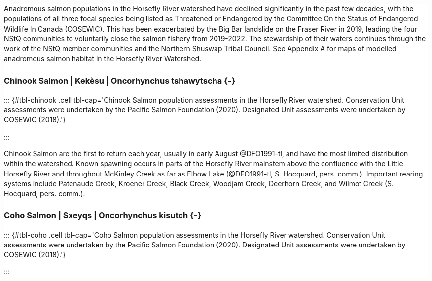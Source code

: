 Anadromous salmon populations in the Horsefly River watershed have declined significantly in the past few decades, with the populations of all three focal species being listed as Threatened or Endangered by the Committee On the Status of Endangered Wildlife In Canada (COSEWIC). This has been exacerbated by the Big Bar landslide on the Fraser River in 2019, leading the four NStQ communities to voluntarily close the salmon fishery from 2019-2022. The stewardship of their waters continues through the work of the NStQ member communities and the Northern Shuswap Tribal Council. See Appendix A for maps of modelled anadromous salmon habitat in the Horsefly River Watershed. 

### Chinook Salmon | Kekèsu | Oncorhynchus tshawytscha  {-}







::: {#tbl-chinook .cell tbl-cap='Chinook Salmon population assessments in the Horsefly River watershed. Conservation Unit assessments were undertaken by the [Pacific Salmon Foundation](https://www.salmonexplorer.ca/\#!/fraser/chinook/middle-fraser-river-spring-5-2) ([2020](https://salmonwatersheds.ca/libraryfiles/lib_459.pdf)). Designated Unit assessments were undertaken by [COSEWIC](https://www.canada.ca/en/environment-climate-change/services/species-risk-public-registry/cosewic-assessments-status-reports/chinook-salmon-2018.html) (2018).'}

:::











Chinook Salmon are the first to return each year, usually in early August @DFO1991-tl, and have the most limited distribution within the watershed. Known spawning occurs in parts of the Horsefly River mainstem above the confluence with the Little Horsefly River and throughout McKinley Creek as far as Elbow Lake (@DFO1991-tl, S. Hocquard, pers. comm.). Important rearing systems include Patenaude Creek, Kroener Creek, Black Creek, Woodjam Creek, Deerhorn Creek, and Wilmot Creek (S. Hocquard, pers. comm.).

### Coho Salmon | Sxeyqs | Oncorhynchus kisutch {-}








::: {#tbl-coho .cell tbl-cap='Coho Salmon population assessments in the Horsefly River watershed. Conservation Unit assessments were undertaken by the [Pacific Salmon Foundation](https://www.salmonexplorer.ca/\#!/fraser/chinook/middle-fraser-river-spring-5-2) ([2020](https://salmonwatersheds.ca/libraryfiles/lib_459.pdf)). Designated Unit assessments were undertaken by [COSEWIC](https://www.canada.ca/en/environment-climate-change/services/species-risk-public-registry/cosewic-assessments-status-reports/chinook-salmon-2018.html) (2018).'}

:::






